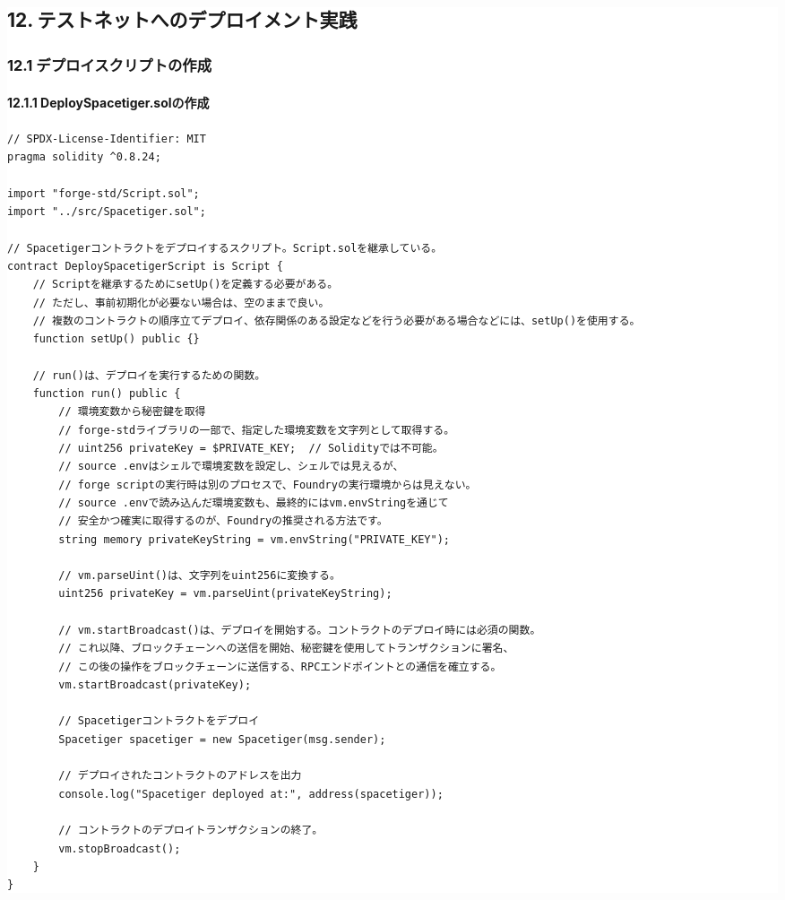 ## 12. テストネットへのデプロイメント実践

### 12.1 デプロイスクリプトの作成

#### 12.1.1 DeploySpacetiger.solの作成

```solidity
// SPDX-License-Identifier: MIT
pragma solidity ^0.8.24;

import "forge-std/Script.sol";
import "../src/Spacetiger.sol";

// Spacetigerコントラクトをデプロイするスクリプト。Script.solを継承している。
contract DeploySpacetigerScript is Script {
    // Scriptを継承するためにsetUp()を定義する必要がある。
    // ただし、事前初期化が必要ない場合は、空のままで良い。
    // 複数のコントラクトの順序立てデプロイ、依存関係のある設定などを行う必要がある場合などには、setUp()を使用する。
    function setUp() public {}
    
    // run()は、デプロイを実行するための関数。
    function run() public {
        // 環境変数から秘密鍵を取得
        // forge-stdライブラリの一部で、指定した環境変数を文字列として取得する。
        // uint256 privateKey = $PRIVATE_KEY;  // Solidityでは不可能。
        // source .envはシェルで環境変数を設定し、シェルでは見えるが、
        // forge scriptの実行時は別のプロセスで、Foundryの実行環境からは見えない。
        // source .envで読み込んだ環境変数も、最終的にはvm.envStringを通じて
        // 安全かつ確実に取得するのが、Foundryの推奨される方法です。
        string memory privateKeyString = vm.envString("PRIVATE_KEY");
        
        // vm.parseUint()は、文字列をuint256に変換する。
        uint256 privateKey = vm.parseUint(privateKeyString);
        
        // vm.startBroadcast()は、デプロイを開始する。コントラクトのデプロイ時には必須の関数。
        // これ以降、ブロックチェーンへの送信を開始、秘密鍵を使用してトランザクションに署名、
        // この後の操作をブロックチェーンに送信する、RPCエンドポイントとの通信を確立する。
        vm.startBroadcast(privateKey);
        
        // Spacetigerコントラクトをデプロイ
        Spacetiger spacetiger = new Spacetiger(msg.sender);
        
        // デプロイされたコントラクトのアドレスを出力
        console.log("Spacetiger deployed at:", address(spacetiger));
        
        // コントラクトのデプロイトランザクションの終了。
        vm.stopBroadcast();
    }
}
```
